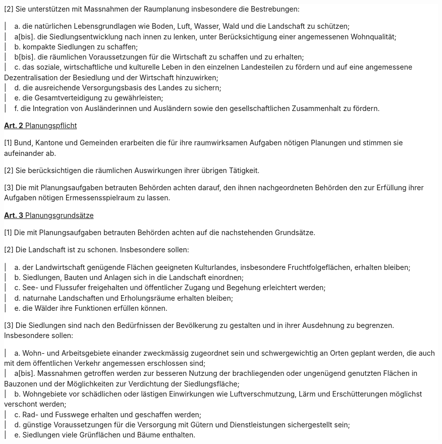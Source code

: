 [2] Sie unterstützen mit Massnahmen der Raumplanung insbesondere die Bestre­bun­gen:


|    a. die natürlichen Lebensgrundlagen wie Boden, Luft, Wasser, Wald und die Landschaft zu schützen;  
|    a[bis]. die Siedlungsentwicklung nach innen zu lenken, unter Berücksichtigung einer angemessenen Wohnqualität;  
|    b. kompakte Siedlungen zu schaffen;  
|    b[bis]. die räumlichen Voraussetzungen für die Wirtschaft zu schaffen und zu erhalten;  
|    c. das soziale, wirtschaftliche und kulturelle Leben in den einzelnen Landes­teilen zu fördern und auf eine angemessene Dezentralisation der Besiedlung und der Wirtschaft hinzuwirken;  
|    d. die ausreichende Versorgungsbasis des Landes zu sichern;  
|    e. die Gesamtverteidigung zu gewährleisten;  
|    f. die Integration von Ausländerinnen und Ausländern sowie den gesellschaftlichen Zusammenhalt zu fördern.

[**Art. 2** Planungspflicht](https://www.fedlex.admin.ch/eli/cc/1979/1573_1573_1573/de#art_2) 

[1] Bund, Kantone und Gemeinden erarbeiten die für ihre raumwirksamen Aufgaben nötigen Planungen und stimmen sie aufeinander ab.

[2] Sie berücksichtigen die räumlichen Auswirkungen ihrer übrigen Tätigkeit.

[3] Die mit Planungsaufgaben betrauten Behörden achten darauf, den ihnen nach­­geordneten Behörden den zur Erfüllung ihrer Aufgaben nötigen Ermessensspielraum zu lassen.

[**Art. 3** Planungsgrundsätze](https://www.fedlex.admin.ch/eli/cc/1979/1573_1573_1573/de#art_3) 

[1] Die mit Planungsaufgaben betrauten Behörden achten auf die nachstehenden Grundsätze.

[2] Die Landschaft ist zu schonen. Insbesondere sollen:


|    a. der Landwirtschaft genügende Flächen geeigneten Kulturlandes, insbeson­dere Fruchtfolge­flächen, erhalten bleiben;  
|    b. Siedlungen, Bauten und Anlagen sich in die Landschaft einordnen;  
|    c. See- und Flussufer freigehalten und öffentlicher Zugang und Begehung erleichtert werden;  
|    d. naturnahe Landschaften und Erholungsräume erhalten bleiben;  
|    e. die Wälder ihre Funktionen erfüllen können.

[3] Die Siedlungen sind nach den Bedürfnissen der Bevölkerung zu gestalten und in ihrer Ausdehnung zu begrenzen. Insbesondere sollen:


|    a. Wohn- und Arbeitsgebiete einander zweckmässig zugeordnet sein und schwergewichtig an Orten geplant werden, die auch mit dem öffentlichen Verkehr angemessen erschlossen sind;  
|    a[bis]. Massnahmen getroffen werden zur besseren Nutzung der brachliegenden oder ungenügend genutzten Flächen in Bauzonen und der Möglichkeiten zur Verdichtung der Siedlungsfläche;  
|    b. Wohngebiete vor schädlichen oder lästigen Einwirkungen wie Luftver­schmut­zung, Lärm und Erschütterungen möglichst verschont werden;  
|    c. Rad- und Fusswege erhalten und geschaffen werden;  
|    d. günstige Voraussetzungen für die Versorgung mit Gütern und Dienstleistun­gen sichergestellt sein;  
|    e. Siedlungen viele Grünflächen und Bäume enthalten.
